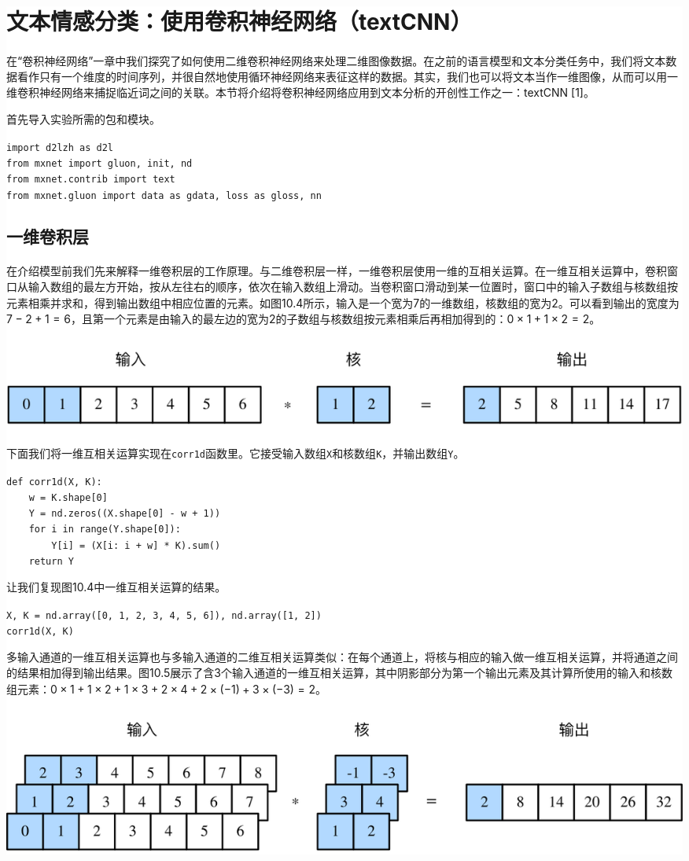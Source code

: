 # 文本情感分类：使用卷积神经网络（textCNN）

在“卷积神经网络”一章中我们探究了如何使用二维卷积神经网络来处理二维图像数据。在之前的语言模型和文本分类任务中，我们将文本数据看作只有一个维度的时间序列，并很自然地使用循环神经网络来表征这样的数据。其实，我们也可以将文本当作一维图像，从而可以用一维卷积神经网络来捕捉临近词之间的关联。本节将介绍将卷积神经网络应用到文本分析的开创性工作之一：textCNN [1]。

首先导入实验所需的包和模块。

```{.python .input  n=2}
import d2lzh as d2l
from mxnet import gluon, init, nd
from mxnet.contrib import text
from mxnet.gluon import data as gdata, loss as gloss, nn
```

## 一维卷积层

在介绍模型前我们先来解释一维卷积层的工作原理。与二维卷积层一样，一维卷积层使用一维的互相关运算。在一维互相关运算中，卷积窗口从输入数组的最左方开始，按从左往右的顺序，依次在输入数组上滑动。当卷积窗口滑动到某一位置时，窗口中的输入子数组与核数组按元素相乘并求和，得到输出数组中相应位置的元素。如图10.4所示，输入是一个宽为7的一维数组，核数组的宽为2。可以看到输出的宽度为$7-2+1=6$，且第一个元素是由输入的最左边的宽为2的子数组与核数组按元素相乘后再相加得到的：$0\times1+1\times2=2$。

![一维互相关运算](../img/conv1d.svg)

下面我们将一维互相关运算实现在`corr1d`函数里。它接受输入数组`X`和核数组`K`，并输出数组`Y`。

```{.python .input  n=3}
def corr1d(X, K):
    w = K.shape[0]
    Y = nd.zeros((X.shape[0] - w + 1))
    for i in range(Y.shape[0]):
        Y[i] = (X[i: i + w] * K).sum()
    return Y
```

让我们复现图10.4中一维互相关运算的结果。

```{.python .input  n=4}
X, K = nd.array([0, 1, 2, 3, 4, 5, 6]), nd.array([1, 2])
corr1d(X, K)
```

多输入通道的一维互相关运算也与多输入通道的二维互相关运算类似：在每个通道上，将核与相应的输入做一维互相关运算，并将通道之间的结果相加得到输出结果。图10.5展示了含3个输入通道的一维互相关运算，其中阴影部分为第一个输出元素及其计算所使用的输入和核数组元素：$0\times1+1\times2+1\times3+2\times4+2\times(-1)+3\times(-3)=2$。

![含3个输入通道的一维互相关运算](../img/conv1d-channel.svg)
